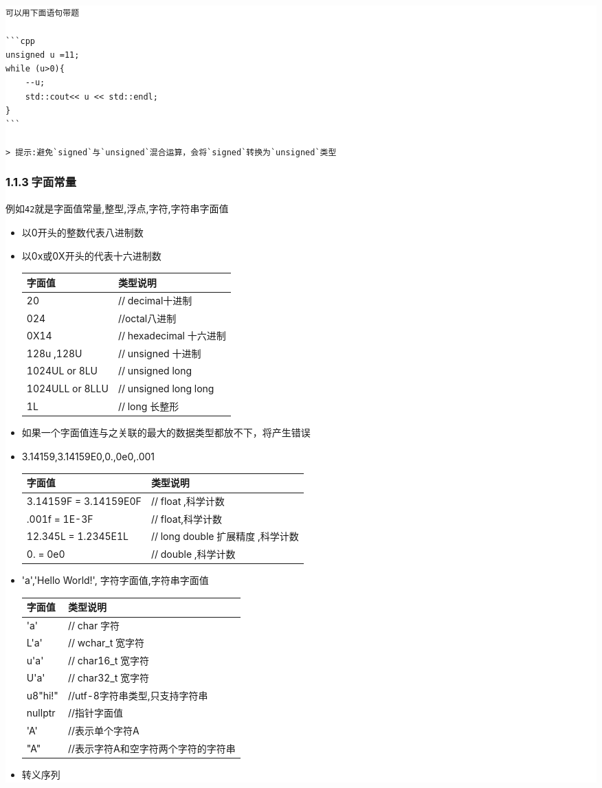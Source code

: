     可以用下面语句带题

    ```cpp
    unsigned u =11;
    while (u>0){
        --u;
        std::cout<< u << std::endl;
    }
    ```

    > 提示:避免`signed`与`unsigned`混合运算，会将`signed`转换为`unsigned`类型

### 1.1.3 字面常量

例如`42`就是字面值常量,整型,浮点,字符,字符串字面值
    
  - 以0开头的整数代表八进制数  

  - 以0x或0X开头的代表十六进制数  

    |字面值|类型说明|
    |---|---|
    |20|  // decimal十进制|
    |024        |  //octal八进制|
    |0X14       |  // hexadecimal 十六进制|
    |128u ,128U |  // unsigned 十进制|
    |1024UL or 8LU  | // unsigned long|
    |1024ULL or 8LLU     |// unsigned long long|
    |1L         | // long 长整形|

  - 如果一个字面值连与之关联的最大的数据类型都放不下，将产生错误  

  - 3.14159,3.14159E0,0.,0e0,.001  

    |字面值|类型说明|
    |---|---|
    |3.14159F = 3.14159E0F  |// float ,科学计数|
    |.001f = 1E-3F | // float,科学计数|
    |12.345L = 1.2345E1L|// long double 扩展精度 ,科学计数|
    |0. = 0e0 |// double ,科学计数|

  - 'a','Hello World!', 字符字面值,字符串字面值

    |字面值|类型说明|
    |---|---|
    |'a'| // char 字符|
    |L'a' |// wchar_t 宽字符 |
    |u'a' |// char16_t 宽字符 |
    |U'a' |// char32_t 宽字符 |
    |u8"hi!"|//utf-8字符串类型,只支持字符串|
    |nullptr|//指针字面值|
    |'A'|//表示单个字符A |
    |"A"|//表示字符A和空字符两个字符的字符串|
  - 转义序列
